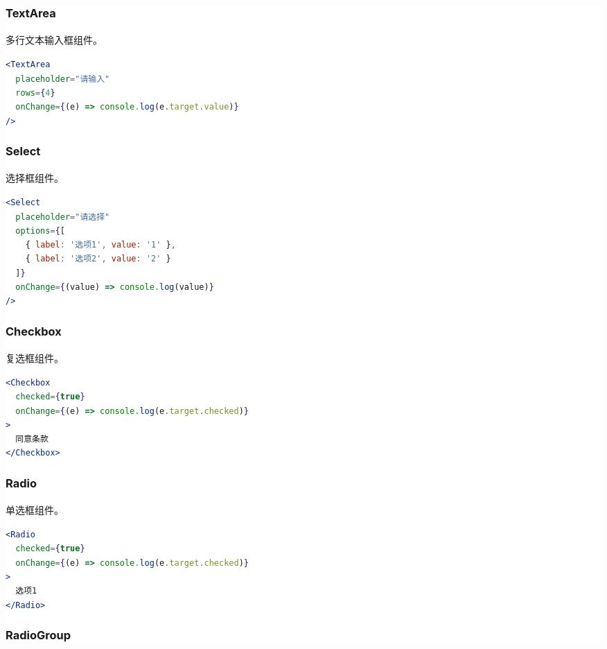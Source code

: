 ### TextArea

多行文本输入框组件。

```jsx
<TextArea
  placeholder="请输入"
  rows={4}
  onChange={(e) => console.log(e.target.value)}
/>
```

### Select

选择框组件。

```jsx
<Select
  placeholder="请选择"
  options={[
    { label: '选项1', value: '1' },
    { label: '选项2', value: '2' }
  ]}
  onChange={(value) => console.log(value)}
/>
```

### Checkbox

复选框组件。

```jsx
<Checkbox
  checked={true}
  onChange={(e) => console.log(e.target.checked)}
>
  同意条款
</Checkbox>
```

### Radio

单选框组件。

```jsx
<Radio
  checked={true}
  onChange={(e) => console.log(e.target.checked)}
>
  选项1
</Radio>
```

### RadioGroup

